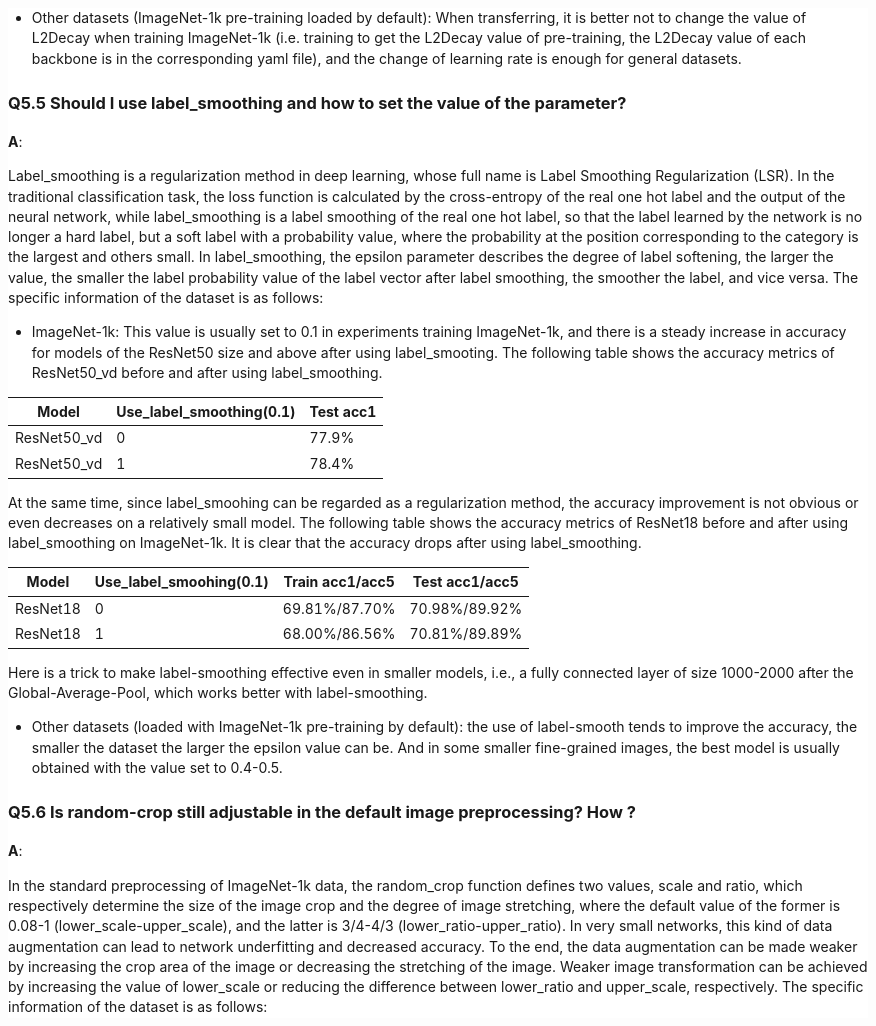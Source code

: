- Other datasets (ImageNet-1k pre-training loaded by default): When transferring, it is better not to change the value of L2Decay when training ImageNet-1k (i.e. training to get the L2Decay value of pre-training, the L2Decay value of each backbone is in the corresponding yaml file), and the change of learning rate is enough for general datasets.

### Q5.5  Should I use label_smoothing and how to set the value of the parameter?

**A**:

Label_smoothing is a regularization method in deep learning, whose full name is Label Smoothing Regularization (LSR). In the traditional classification task, the loss function is calculated by the cross-entropy of the real one hot label and the output of the neural network, while label_smoothing is a label smoothing of the real one hot label, so that the label learned by the network is no longer a hard label, but a soft label with a probability value, where the probability at the position corresponding to the category is the largest and others small. In label_smoothing, the epsilon parameter describes the degree of label softening, the larger the value, the smaller the label probability value of the label vector after label smoothing, the smoother the label, and vice versa. The specific information of the dataset is as follows:

- ImageNet-1k: This value is usually set to 0.1 in experiments training ImageNet-1k, and there is a steady increase in accuracy for models of the ResNet50 size and above after using label_smooting. The following table shows the accuracy metrics of ResNet50_vd before and after using label_smoothing.

| Model       | Use_label_smoothing(0.1) | Test acc1 |
| ----------- | ------------------------ | --------- |
| ResNet50_vd | 0                        | 77.9%     |
| ResNet50_vd | 1                        | 78.4%     |

At the same time, since label_smoohing can be regarded as a regularization method, the accuracy improvement is not obvious or even decreases on a relatively small model. The following table shows the accuracy metrics of ResNet18 before and after using label_smoothing on ImageNet-1k. It is clear that the accuracy drops after using label_smoothing.

| Model    | Use_label_smoohing(0.1) | Train acc1/acc5 | Test acc1/acc5 |
| -------- | ----------------------- | --------------- | -------------- |
| ResNet18 | 0                       | 69.81%/87.70%   | 70.98%/89.92%  |
| ResNet18 | 1                       | 68.00%/86.56%   | 70.81%/89.89%  |

Here is a trick to make label-smoothing effective even in smaller models, i.e., a fully connected layer of size 1000-2000 after the Global-Average-Pool, which works better with label-smoothing.

- Other datasets (loaded with ImageNet-1k pre-training by default): the use of label-smooth tends to improve the accuracy, the smaller the dataset the larger the epsilon value can be. And in some smaller fine-grained images, the best model is usually obtained with the value set to 0.4-0.5.

### Q5.6 Is random-crop still adjustable in the default image preprocessing? How ?

**A**:

In the standard preprocessing of ImageNet-1k data, the random_crop function defines two values, scale and ratio, which respectively determine the size of the image crop and the degree of image stretching, where the default value of the former is 0.08-1 (lower_scale-upper_scale), and the latter is 3/4-4/3 (lower_ratio-upper_ratio). In very small networks, this kind of data augmentation can lead to network underfitting and decreased accuracy. To the end, the data augmentation can be made weaker by increasing the crop area of the image or decreasing the stretching of the image. Weaker image transformation can be achieved by increasing the value of lower_scale or reducing the difference between lower_ratio and upper_scale, respectively. The specific information of the dataset is as follows:
